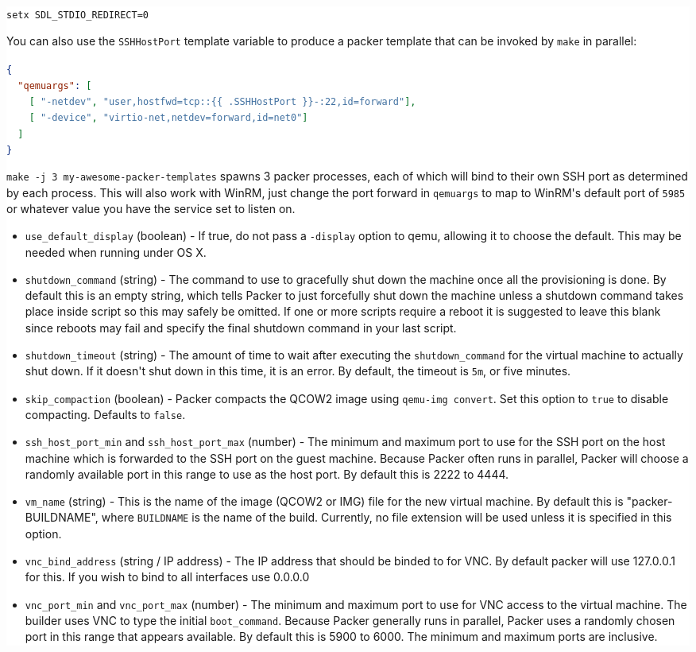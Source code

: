 ``` text
setx SDL_STDIO_REDIRECT=0
```

You can also use the `SSHHostPort` template variable to produce a packer
template that can be invoked by `make` in parallel:

``` json
{
  "qemuargs": [
    [ "-netdev", "user,hostfwd=tcp::{{ .SSHHostPort }}-:22,id=forward"],
    [ "-device", "virtio-net,netdev=forward,id=net0"]
  ]
}
```

`make -j 3 my-awesome-packer-templates` spawns 3 packer processes, each of which
will bind to their own SSH port as determined by each process. This will also
work with WinRM, just change the port forward in `qemuargs` to map to WinRM's
default port of `5985` or whatever value you have the service set to listen on.

-   `use_default_display` (boolean) - If true, do not pass a `-display` option
    to qemu, allowing it to choose the default. This may be needed when running
    under OS X.

-   `shutdown_command` (string) - The command to use to gracefully shut down the
    machine once all the provisioning is done. By default this is an empty
    string, which tells Packer to just forcefully shut down the machine unless a
    shutdown command takes place inside script so this may safely be omitted. If
    one or more scripts require a reboot it is suggested to leave this blank
    since reboots may fail and specify the final shutdown command in your
    last script.

-   `shutdown_timeout` (string) - The amount of time to wait after executing the
    `shutdown_command` for the virtual machine to actually shut down. If it
    doesn't shut down in this time, it is an error. By default, the timeout is
    `5m`, or five minutes.

-   `skip_compaction` (boolean) - Packer compacts the QCOW2 image using `qemu-img convert`.
    Set this option to `true` to disable compacting. Defaults to `false`.

-   `ssh_host_port_min` and `ssh_host_port_max` (number) - The minimum and
    maximum port to use for the SSH port on the host machine which is forwarded
    to the SSH port on the guest machine. Because Packer often runs in parallel,
    Packer will choose a randomly available port in this range to use as the
    host port. By default this is 2222 to 4444.

-   `vm_name` (string) - This is the name of the image (QCOW2 or IMG) file for
    the new virtual machine. By default this is "packer-BUILDNAME", where
    `BUILDNAME` is the name of the build. Currently, no file extension will be
    used unless it is specified in this option.

-   `vnc_bind_address` (string / IP address) - The IP address that should be binded
    to for VNC. By default packer will use 127.0.0.1 for this. If you wish to bind
    to all interfaces use 0.0.0.0

-   `vnc_port_min` and `vnc_port_max` (number) - The minimum and maximum port
    to use for VNC access to the virtual machine. The builder uses VNC to type
    the initial `boot_command`. Because Packer generally runs in parallel,
    Packer uses a randomly chosen port in this range that appears available. By
    default this is 5900 to 6000. The minimum and maximum ports are inclusive.
